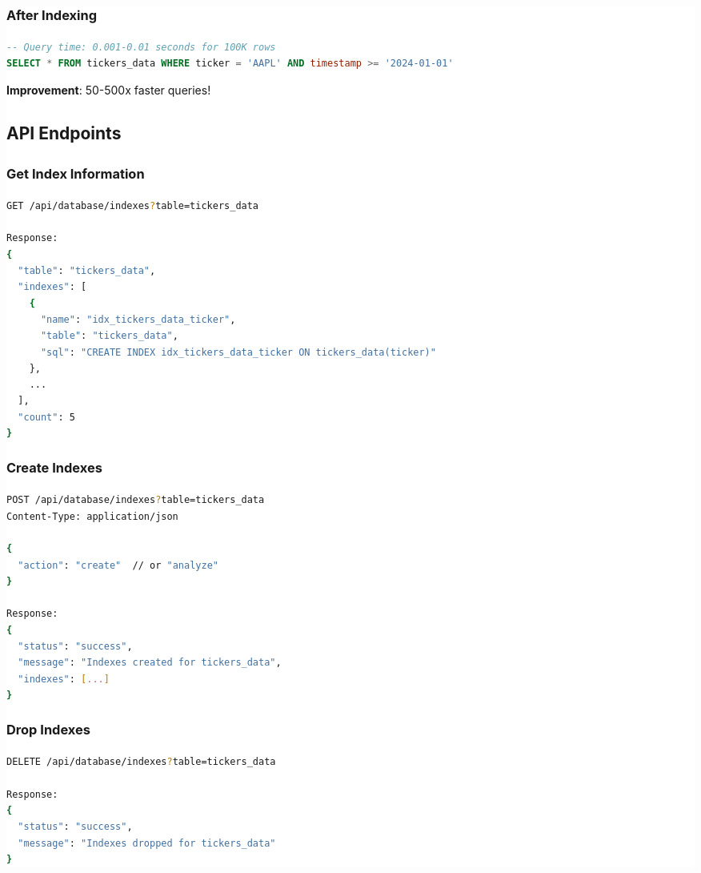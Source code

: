 ### After Indexing
```sql
-- Query time: 0.001-0.01 seconds for 100K rows
SELECT * FROM tickers_data WHERE ticker = 'AAPL' AND timestamp >= '2024-01-01'
```

**Improvement**: 50-500x faster queries!

## API Endpoints

### Get Index Information
```bash
GET /api/database/indexes?table=tickers_data

Response:
{
  "table": "tickers_data",
  "indexes": [
    {
      "name": "idx_tickers_data_ticker",
      "table": "tickers_data",
      "sql": "CREATE INDEX idx_tickers_data_ticker ON tickers_data(ticker)"
    },
    ...
  ],
  "count": 5
}
```

### Create Indexes
```bash
POST /api/database/indexes?table=tickers_data
Content-Type: application/json

{
  "action": "create"  // or "analyze"
}

Response:
{
  "status": "success",
  "message": "Indexes created for tickers_data",
  "indexes": [...]
}
```

### Drop Indexes
```bash
DELETE /api/database/indexes?table=tickers_data

Response:
{
  "status": "success",
  "message": "Indexes dropped for tickers_data"
}
```
